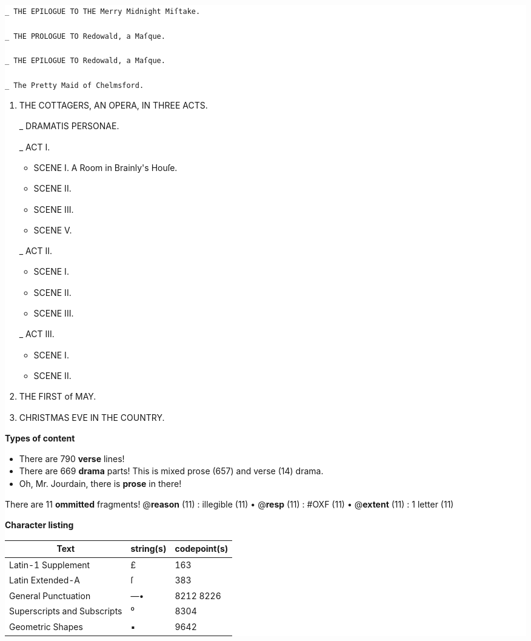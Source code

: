     _ THE EPILOGUE TO THE Merry Midnight Miſtake.

    _ THE PROLOGUE TO Redowald, a Maſque.

    _ THE EPILOGUE TO Redowald, a Maſque.

    _ The Pretty Maid of Chelmsford.

1. THE COTTAGERS, AN OPERA, IN THREE ACTS.

    _ DRAMATIS PERSONAE.

    _ ACT I.

      * SCENE I. A Room in Brainly's Houſe.

      * SCENE II.

      * SCENE III.

      * SCENE V.

    _ ACT II.

      * SCENE I.

      * SCENE II.

      * SCENE III.

    _ ACT III.

      * SCENE I.

      * SCENE II.

1. THE FIRST of MAY.

1. CHRISTMAS EVE IN THE COUNTRY.

**Types of content**

  * There are 790 **verse** lines!
  * There are 669 **drama** parts! This is mixed prose (657) and verse (14) drama.
  * Oh, Mr. Jourdain, there is **prose** in there!

There are 11 **ommitted** fragments! 
 @__reason__ (11) : illegible (11)  •  @__resp__ (11) : #OXF (11)  •  @__extent__ (11) : 1 letter (11)

**Character listing**


|Text|string(s)|codepoint(s)|
|---|---|---|
|Latin-1 Supplement|£|163|
|Latin Extended-A|ſ|383|
|General Punctuation|—•|8212 8226|
|Superscripts             and Subscripts|⁰|8304|
|Geometric Shapes|▪|9642|
